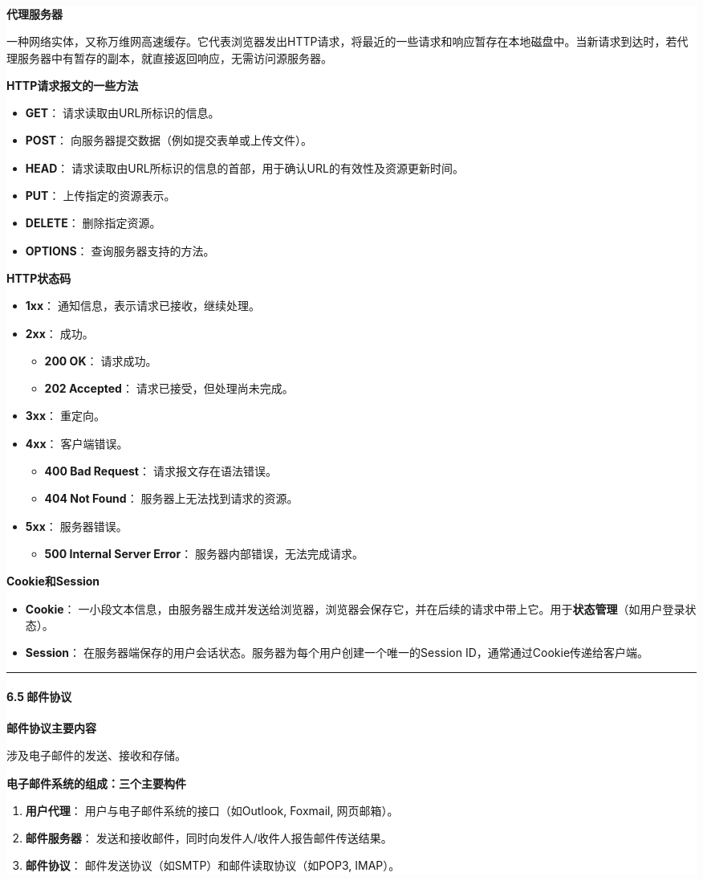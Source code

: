 **代理服务器**

一种网络实体，又称万维网高速缓存。它代表浏览器发出HTTP请求，将最近的一些请求和响应暂存在本地磁盘中。当新请求到达时，若代理服务器中有暂存的副本，就直接返回响应，无需访问源服务器。

**HTTP请求报文的一些方法**

-   **GET**： 请求读取由URL所标识的信息。
    
-   **POST**： 向服务器提交数据（例如提交表单或上传文件）。
    
-   **HEAD**： 请求读取由URL所标识的信息的首部，用于确认URL的有效性及资源更新时间。
    
-   **PUT**： 上传指定的资源表示。
    
-   **DELETE**： 删除指定资源。
    
-   **OPTIONS**： 查询服务器支持的方法。
    

**HTTP状态码**

-   **1xx**： 通知信息，表示请求已接收，继续处理。
    
-   **2xx**： 成功。
    
    -   **200 OK**： 请求成功。
        
    -   **202 Accepted**： 请求已接受，但处理尚未完成。
        
-   **3xx**： 重定向。
    
-   **4xx**： 客户端错误。
    
    -   **400 Bad Request**： 请求报文存在语法错误。
        
    -   **404 Not Found**： 服务器上无法找到请求的资源。
        
-   **5xx**： 服务器错误。
    
    -   **500 Internal Server Error**： 服务器内部错误，无法完成请求。
        

**Cookie和Session**

-   **Cookie**： 一小段文本信息，由服务器生成并发送给浏览器，浏览器会保存它，并在后续的请求中带上它。用于**状态管理**（如用户登录状态）。
    
-   **Session**： 在服务器端保存的用户会话状态。服务器为每个用户创建一个唯一的Session ID，通常通过Cookie传递给客户端。
    

___

#### **6.5 邮件协议**

**邮件协议主要内容**

涉及电子邮件的发送、接收和存储。

**电子邮件系统的组成：三个主要构件**

1.  **用户代理**： 用户与电子邮件系统的接口（如Outlook, Foxmail, 网页邮箱）。
    
2.  **邮件服务器**： 发送和接收邮件，同时向发件人/收件人报告邮件传送结果。
    
3.  **邮件协议**： 邮件发送协议（如SMTP）和邮件读取协议（如POP3, IMAP）。
    
